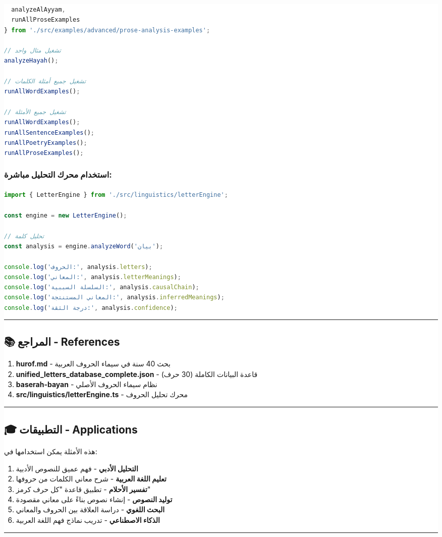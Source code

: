```typescript
  analyzeAlAyyam,
  runAllProseExamples
} from './src/examples/advanced/prose-analysis-examples';

// تشغيل مثال واحد
analyzeHayah();

// تشغيل جميع أمثلة الكلمات
runAllWordExamples();

// تشغيل جميع الأمثلة
runAllWordExamples();
runAllSentenceExamples();
runAllPoetryExamples();
runAllProseExamples();
```

### استخدام محرك التحليل مباشرة:

```typescript
import { LetterEngine } from './src/linguistics/letterEngine';

const engine = new LetterEngine();

// تحليل كلمة
const analysis = engine.analyzeWord('بيان');

console.log('الحروف:', analysis.letters);
console.log('المعاني:', analysis.letterMeanings);
console.log('السلسلة السببية:', analysis.causalChain);
console.log('المعاني المستنتجة:', analysis.inferredMeanings);
console.log('درجة الثقة:', analysis.confidence);
```

---

## 📚 المراجع - References

1. **hurof.md** - بحث 40 سنة في سيماء الحروف العربية
2. **unified_letters_database_complete.json** - قاعدة البيانات الكاملة (30 حرف)
3. **baserah-bayan** - نظام سيماء الحروف الأصلي
4. **src/linguistics/letterEngine.ts** - محرك تحليل الحروف

---

## 🎓 التطبيقات - Applications

هذه الأمثلة يمكن استخدامها في:

1. **التحليل الأدبي** - فهم عميق للنصوص الأدبية
2. **تعليم اللغة العربية** - شرح معاني الكلمات من حروفها
3. **تفسير الأحلام** - تطبيق قاعدة "كل حرف كرمز"
4. **توليد النصوص** - إنشاء نصوص بناءً على معاني مقصودة
5. **البحث اللغوي** - دراسة العلاقة بين الحروف والمعاني
6. **الذكاء الاصطناعي** - تدريب نماذج فهم اللغة العربية

---